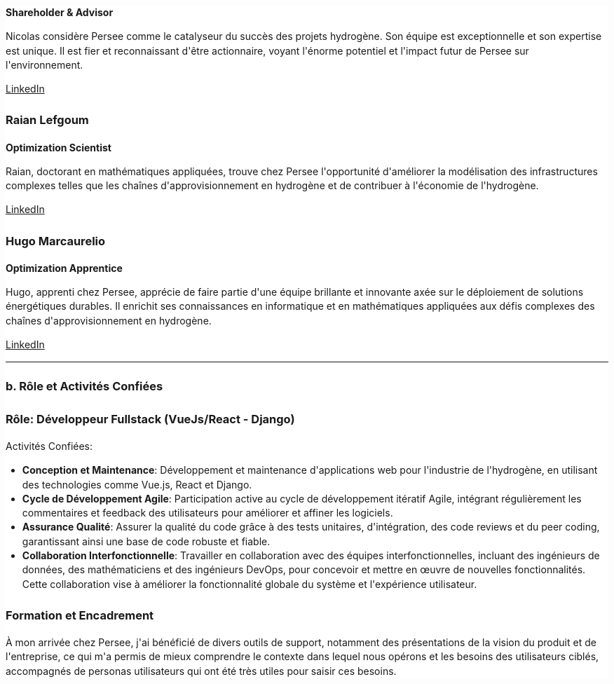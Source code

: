 **Shareholder & Advisor**

Nicolas considère Persee comme le catalyseur du succès des projets hydrogène. Son équipe est exceptionnelle et son expertise est unique. Il est fier et reconnaissant d'être actionnaire, voyant l'énorme potentiel et l'impact futur de Persee sur l'environnement.

[LinkedIn](https://www.linkedin.com/in/nicolasluciani/)

### Raian Lefgoum

**Optimization Scientist**

Raian, doctorant en mathématiques appliquées, trouve chez Persee l'opportunité d'améliorer la modélisation des infrastructures complexes telles que les chaînes d'approvisionnement en hydrogène et de contribuer à l'économie de l'hydrogène.

[LinkedIn](https://www.linkedin.com/in/raian-lefgoum-680312162/)

### Hugo Marcaurelio

**Optimization Apprentice**

Hugo, apprenti chez Persee, apprécie de faire partie d'une équipe brillante et innovante axée sur le déploiement de solutions énergétiques durables. Il enrichit ses connaissances en informatique et en mathématiques appliquées aux défis complexes des chaînes d'approvisionnement en hydrogène.

[LinkedIn](https://www.linkedin.com/in/hugo-marcaurelio-356b751ba/)

---

### b. Rôle et Activités Confiées

### Rôle: Développeur Fullstack (VueJs/React - Django)

Activités Confiées:

- **Conception et Maintenance**: Développement et maintenance d'applications web pour l'industrie de l'hydrogène, en utilisant des technologies comme Vue.js, React et Django.
- **Cycle de Développement Agile**: Participation active au cycle de développement itératif Agile, intégrant régulièrement les commentaires et feedback des utilisateurs pour améliorer et affiner les logiciels.
- **Assurance Qualité**: Assurer la qualité du code grâce à des tests unitaires, d'intégration, des code reviews et du peer coding, garantissant ainsi une base de code robuste et fiable.
- **Collaboration Interfonctionnelle**: Travailler en collaboration avec des équipes interfonctionnelles, incluant des ingénieurs de données, des mathématiciens et des ingénieurs DevOps, pour concevoir et mettre en œuvre de nouvelles fonctionnalités. Cette collaboration vise à améliorer la fonctionnalité globale du système et l'expérience utilisateur.

### Formation et Encadrement

À mon arrivée chez Persee, j'ai bénéficié de divers outils de support, notamment des présentations de la vision du produit et de l'entreprise, ce qui m'a permis de mieux comprendre le contexte dans lequel nous opérons et les besoins des utilisateurs ciblés, accompagnés de personas utilisateurs qui ont été très utiles pour saisir ces besoins.
